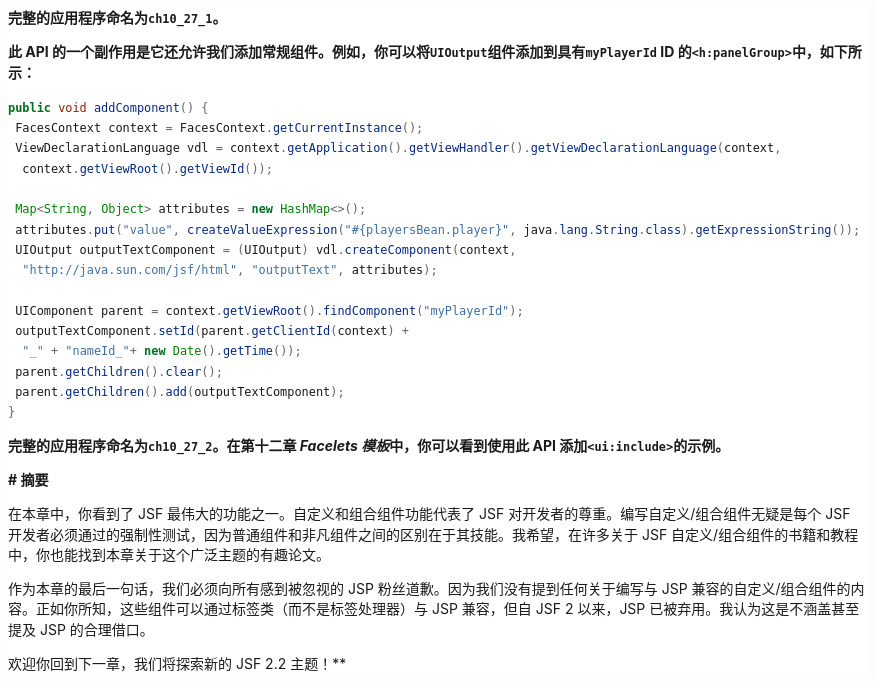 **完整的应用程序命名为`ch10_27_1`。**

**此 API 的一个副作用是它还允许我们添加常规组件。例如，你可以将`UIOutput`组件添加到具有`myPlayerId` ID 的`<h:panelGroup>`中，如下所示：**

```java
public void addComponent() {
 FacesContext context = FacesContext.getCurrentInstance();
 ViewDeclarationLanguage vdl = context.getApplication().getViewHandler().getViewDeclarationLanguage(context,
  context.getViewRoot().getViewId());

 Map<String, Object> attributes = new HashMap<>();       
 attributes.put("value", createValueExpression("#{playersBean.player}", java.lang.String.class).getExpressionString());
 UIOutput outputTextComponent = (UIOutput) vdl.createComponent(context, 
  "http://java.sun.com/jsf/html", "outputText", attributes);

 UIComponent parent = context.getViewRoot().findComponent("myPlayerId");
 outputTextComponent.setId(parent.getClientId(context) + 
  "_" + "nameId_"+ new Date().getTime());
 parent.getChildren().clear();
 parent.getChildren().add(outputTextComponent);
}
```

**完整的应用程序命名为`ch10_27_2`。在第十二章 *Facelets 模板*中，你可以看到使用此 API 添加`<ui:include>`的示例。**

**# 摘要**

在本章中，你看到了 JSF 最伟大的功能之一。自定义和组合组件功能代表了 JSF 对开发者的尊重。编写自定义/组合组件无疑是每个 JSF 开发者必须通过的强制性测试，因为普通组件和非凡组件之间的区别在于其技能。我希望，在许多关于 JSF 自定义/组合组件的书籍和教程中，你也能找到本章关于这个广泛主题的有趣论文。

作为本章的最后一句话，我们必须向所有感到被忽视的 JSP 粉丝道歉。因为我们没有提到任何关于编写与 JSP 兼容的自定义/组合组件的内容。正如你所知，这些组件可以通过标签类（而不是标签处理器）与 JSP 兼容，但自 JSF 2 以来，JSP 已被弃用。我认为这是不涵盖甚至提及 JSP 的合理借口。

欢迎你回到下一章，我们将探索新的 JSF 2.2 主题！**
